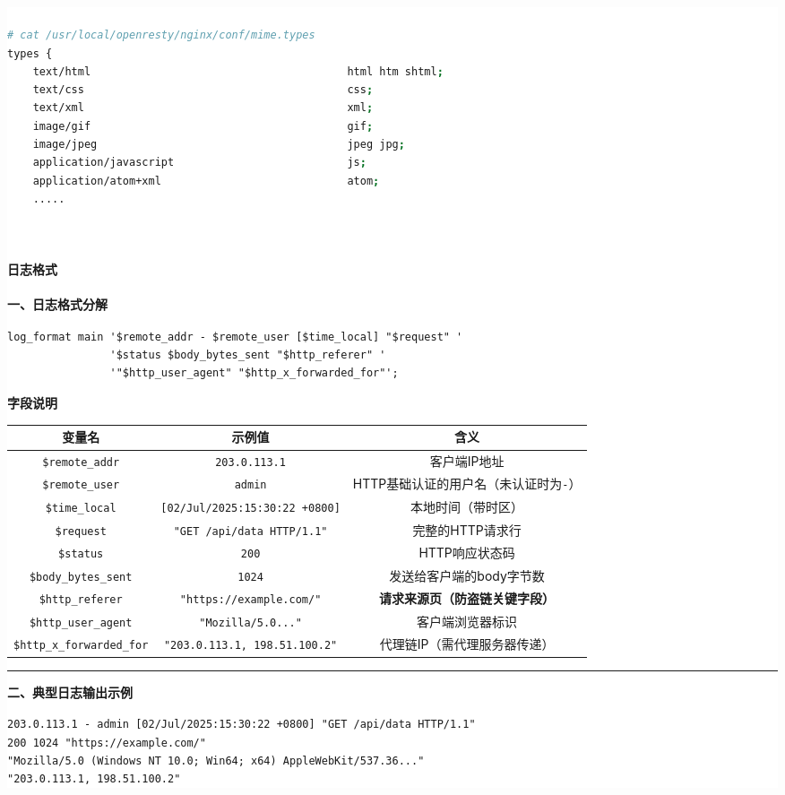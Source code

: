 ```bash

# cat /usr/local/openresty/nginx/conf/mime.types
types {
    text/html                                        html htm shtml;
    text/css                                         css;
    text/xml                                         xml;
    image/gif                                        gif;
    image/jpeg                                       jpeg jpg;
    application/javascript                           js;
    application/atom+xml                             atom;
    .....
    
    
```

#### 日志格式

**一、日志格式分解**

```
log_format main '$remote_addr - $remote_user [$time_local] "$request" '
                '$status $body_bytes_sent "$http_referer" '
                '"$http_user_agent" "$http_x_forwarded_for"';
```

**字段说明**

|         变量名          |             示例值             |                 含义                  |
| :---------------------: | :----------------------------: | :-----------------------------------: |
|     `$remote_addr`      |         `203.0.113.1`          |             客户端IP地址              |
|     `$remote_user`      |            `admin`             | HTTP基础认证的用户名（未认证时为`-`） |
|      `$time_local`      | `[02/Jul/2025:15:30:22 +0800]` |          本地时间（带时区）           |
|       `$request`        |   `"GET /api/data HTTP/1.1"`   |           完整的HTTP请求行            |
|        `$status`        |             `200`              |            HTTP响应状态码             |
|   `$body_bytes_sent`    |             `1024`             |       发送给客户端的body字节数        |
|     `$http_referer`     |    `"https://example.com/"`    |   **请求来源页（防盗链关键字段）**    |
|   `$http_user_agent`    |       `"Mozilla/5.0..."`       |           客户端浏览器标识            |
| `$http_x_forwarded_for` | `"203.0.113.1, 198.51.100.2"`  |     代理链IP（需代理服务器传递）      |

------

**二、典型日志输出示例**

```
203.0.113.1 - admin [02/Jul/2025:15:30:22 +0800] "GET /api/data HTTP/1.1" 
200 1024 "https://example.com/" 
"Mozilla/5.0 (Windows NT 10.0; Win64; x64) AppleWebKit/537.36..." 
"203.0.113.1, 198.51.100.2"
```
